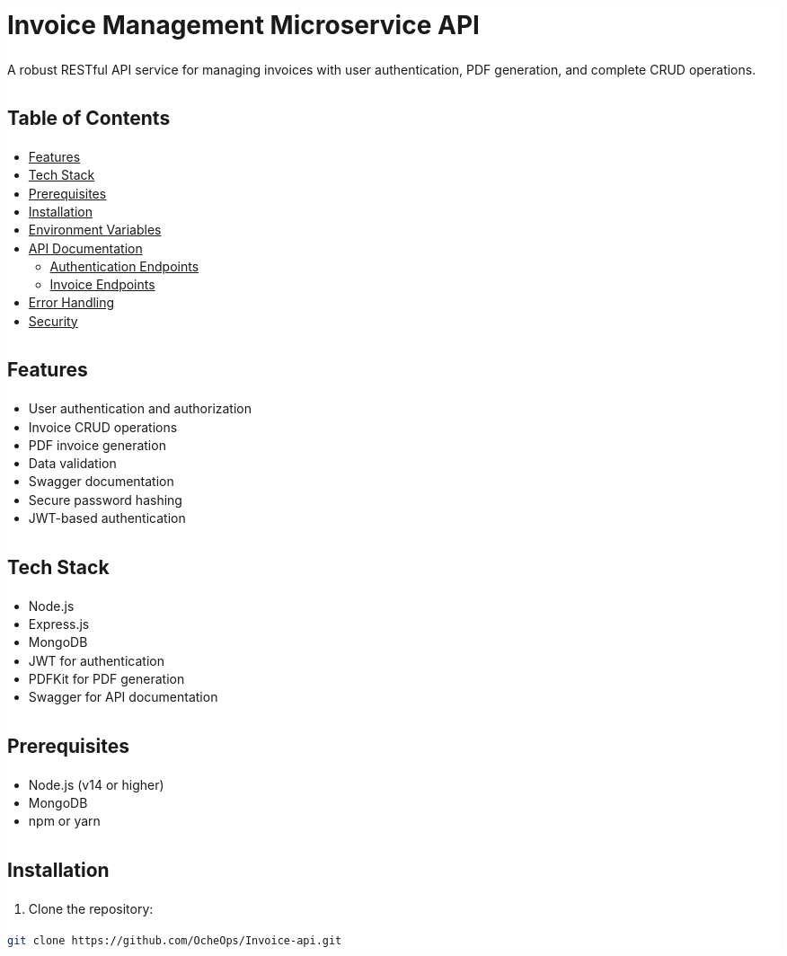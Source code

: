 # Invoice Management Microservice API

A robust RESTful API service for managing invoices with user authentication, PDF generation, and complete CRUD operations.

## Table of Contents

- [Features](#features)
- [Tech Stack](#tech-stack)
- [Prerequisites](#prerequisites)
- [Installation](#installation)
- [Environment Variables](#environment-variables)
- [API Documentation](#api-documentation)
  - [Authentication Endpoints](#authentication-endpoints)
  - [Invoice Endpoints](#invoice-endpoints)
- [Error Handling](#error-handling)
- [Security](#security)

## Features

- User authentication and authorization
- Invoice CRUD operations
- PDF invoice generation
- Data validation
- Swagger documentation
- Secure password hashing
- JWT-based authentication

## Tech Stack

- Node.js
- Express.js
- MongoDB
- JWT for authentication
- PDFKit for PDF generation
- Swagger for API documentation

## Prerequisites

- Node.js (v14 or higher)
- MongoDB
- npm or yarn

## Installation

1. Clone the repository:
```bash
git clone https://github.com/OcheOps/Invoice-api.git
```
